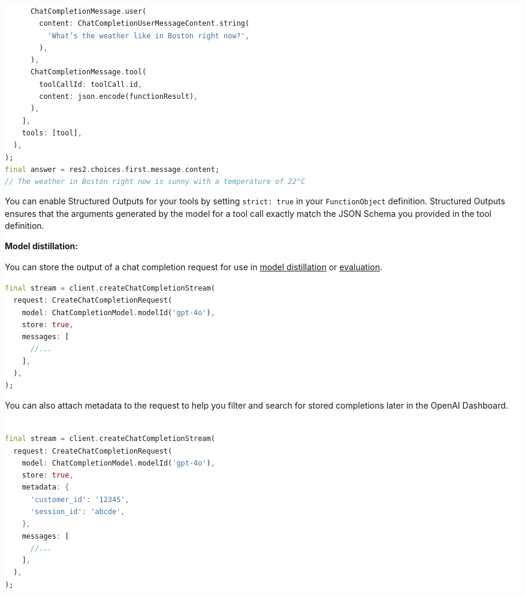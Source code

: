 ```dart
      ChatCompletionMessage.user(
        content: ChatCompletionUserMessageContent.string(
          'What’s the weather like in Boston right now?',
        ),
      ),
      ChatCompletionMessage.tool(
        toolCallId: toolCall.id,
        content: json.encode(functionResult),
      ),
    ],
    tools: [tool],
  ),
);
final answer = res2.choices.first.message.content;
// The weather in Boston right now is sunny with a temperature of 22°C
```

You can enable Structured Outputs for your tools by setting `strict: true` in your `FunctionObject` definition. Structured Outputs ensures that the arguments generated by the model for a tool call exactly match the JSON Schema you provided in the tool definition.

**Model distillation:**

You can store the output of a chat completion request for use in [model distillation](https://platform.openai.com/docs/guides/distillation) or [evaluation](https://platform.openai.com/docs/guides/evals).

```dart
final stream = client.createChatCompletionStream(
  request: CreateChatCompletionRequest(
    model: ChatCompletionModel.modelId('gpt-4o'),
    store: true,
    messages: [
      //...
    ],
  ),
);
```

You can also attach metadata to the request to help you filter and search for stored completions later in the OpenAI Dashboard.

```dart

final stream = client.createChatCompletionStream(
  request: CreateChatCompletionRequest(
    model: ChatCompletionModel.modelId('gpt-4o'),
    store: true,
    metadata: {
      'customer_id': '12345',
      'session_id': 'abcde',
    },
    messages: [
      //...
    ],
  ),
);
```
